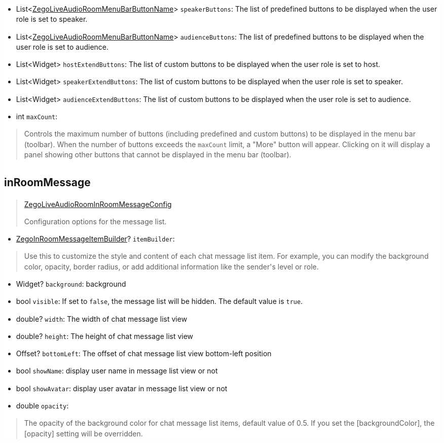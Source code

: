 - List\<[ZegoLiveAudioRoomMenuBarButtonName](https://pub.dev/documentation/zego_uikit_prebuilt_live_audio_room/latest/zego_uikit_prebuilt_live_audio_room/ZegoLiveAudioRoomMenuBarButtonName.html)\> `speakerButtons`: The list of predefined buttons to be displayed when the user role is set to speaker.

- List\<[ZegoLiveAudioRoomMenuBarButtonName](https://pub.dev/documentation/zego_uikit_prebuilt_live_audio_room/latest/zego_uikit_prebuilt_live_audio_room/ZegoLiveAudioRoomMenuBarButtonName.html)\> `audienceButtons`: The list of predefined buttons to be displayed when the user role is set to audience.

- List\<Widget\> `hostExtendButtons`: The list of custom buttons to be displayed when the user role is set to host.

- List\<Widget\> `speakerExtendButtons`: The list of custom buttons to be displayed when the user role is set to speaker.

- List\<Widget\> `audienceExtendButtons`: The list of custom buttons to be displayed when the user role is set to audience.

- int `maxCount`:
>
> Controls the maximum number of buttons (including predefined and custom buttons) to be displayed in the menu bar (toolbar).
> When the number of buttons exceeds the `maxCount` limit, a "More" button will appear.
> Clicking on it will display a panel showing other buttons that cannot be displayed in the menu bar (toolbar).


## inRoomMessage

> [ZegoLiveAudioRoomInRoomMessageConfig](https://pub.dev/documentation/zego_uikit_prebuilt_live_audio_room/latest/zego_uikit_prebuilt_live_audio_room/ZegoLiveAudioRoomInRoomMessageConfig-class.html) 
> 
>
>  Configuration options for the message list.

- [ZegoInRoomMessageItemBuilder](https://pub.dev/documentation/zego_uikit/latest/zego_uikit/ZegoInRoomMessageItemBuilder.html)? `itemBuilder`:
>
> Use this to customize the style and content of each chat message list item.
> For example, you can modify the background color, opacity, border radius, or add additional information like the sender's level or role.

- Widget? `background`: background

- bool `visible`: If set to `false`, the message list will be hidden. The default value is `true`.

- double? `width`: The width of chat message list view

- double? `height`: The height of chat message list view

- Offset? `bottomLeft`: The offset of chat message list view bottom-left position

- bool `showName`: display user name in message list view or not

- bool `showAvatar`: display user avatar in message list view or not

- double `opacity`:
>
> The opacity of the background color for chat message list items, default value of 0.5.
> If you set the [backgroundColor], the [opacity] setting will be overridden.
